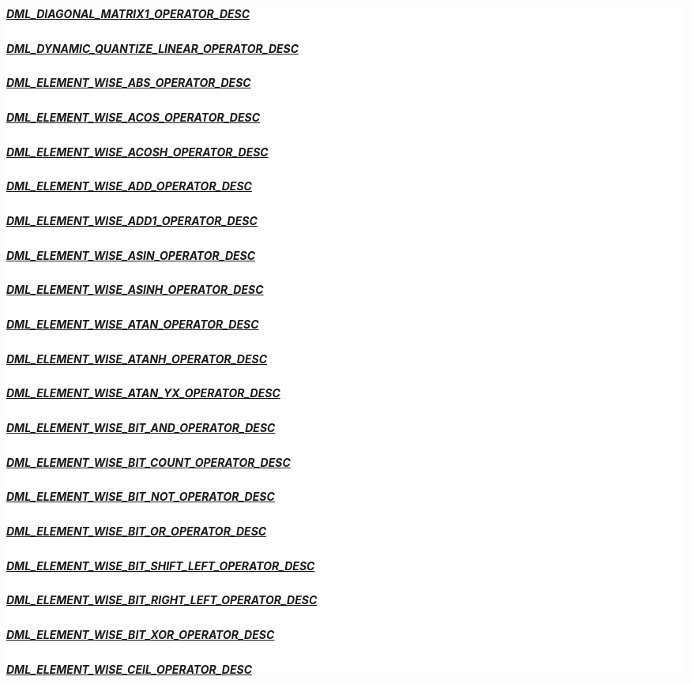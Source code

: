 ##### [DML_DIAGONAL_MATRIX1_OPERATOR_DESC](/windows/ai/directml/api/ns-directml-dml_diagonal_matrix1_operator_desc)
##### [DML_DYNAMIC_QUANTIZE_LINEAR_OPERATOR_DESC](/windows/win32/api/directml/ns-directml-dml_dynamic_quantize_linear_operator_desc)
##### [DML_ELEMENT_WISE_ABS_OPERATOR_DESC](/windows/win32/api/directml/ns-directml-dml_element_wise_abs_operator_desc)
##### [DML_ELEMENT_WISE_ACOS_OPERATOR_DESC](/windows/win32/api/directml/ns-directml-dml_element_wise_acos_operator_desc)
##### [DML_ELEMENT_WISE_ACOSH_OPERATOR_DESC](/windows/win32/api/directml/ns-directml-dml_element_wise_acosh_operator_desc)
##### [DML_ELEMENT_WISE_ADD_OPERATOR_DESC](/windows/win32/api/directml/ns-directml-dml_element_wise_add_operator_desc)
##### [DML_ELEMENT_WISE_ADD1_OPERATOR_DESC](/windows/win32/api/directml/ns-directml-dml_element_wise_add1_operator_desc)
##### [DML_ELEMENT_WISE_ASIN_OPERATOR_DESC](/windows/win32/api/directml/ns-directml-dml_element_wise_asin_operator_desc)
##### [DML_ELEMENT_WISE_ASINH_OPERATOR_DESC](/windows/win32/api/directml/ns-directml-dml_element_wise_asinh_operator_desc)
##### [DML_ELEMENT_WISE_ATAN_OPERATOR_DESC](/windows/win32/api/directml/ns-directml-dml_element_wise_atan_operator_desc)
##### [DML_ELEMENT_WISE_ATANH_OPERATOR_DESC](/windows/win32/api/directml/ns-directml-dml_element_wise_atanh_operator_desc)
##### [DML_ELEMENT_WISE_ATAN_YX_OPERATOR_DESC](/windows/win32/api/directml/ns-directml-dml_element_wise_atan_yx_operator_desc)
##### [DML_ELEMENT_WISE_BIT_AND_OPERATOR_DESC](/windows/win32/api/directml/ns-directml-dml_element_wise_bit_and_operator_desc)
##### [DML_ELEMENT_WISE_BIT_COUNT_OPERATOR_DESC](/windows/win32/api/directml/ns-directml-dml_element_wise_bit_count_operator_desc)
##### [DML_ELEMENT_WISE_BIT_NOT_OPERATOR_DESC](/windows/win32/api/directml/ns-directml-dml_element_wise_bit_not_operator_desc)
##### [DML_ELEMENT_WISE_BIT_OR_OPERATOR_DESC](/windows/win32/api/directml/ns-directml-dml_element_wise_bit_or_operator_desc)
##### [DML_ELEMENT_WISE_BIT_SHIFT_LEFT_OPERATOR_DESC](/windows/win32/api/directml/ns-directml-dml_element_wise_bit_shift_left_operator_desc)
##### [DML_ELEMENT_WISE_BIT_RIGHT_LEFT_OPERATOR_DESC](/windows/win32/api/directml/ns-directml-dml_element_wise_bit_shift_right_operator_desc)
##### [DML_ELEMENT_WISE_BIT_XOR_OPERATOR_DESC](/windows/win32/api/directml/ns-directml-dml_element_wise_bit_xor_operator_desc)
##### [DML_ELEMENT_WISE_CEIL_OPERATOR_DESC](/windows/win32/api/directml/ns-directml-dml_element_wise_ceil_operator_desc)